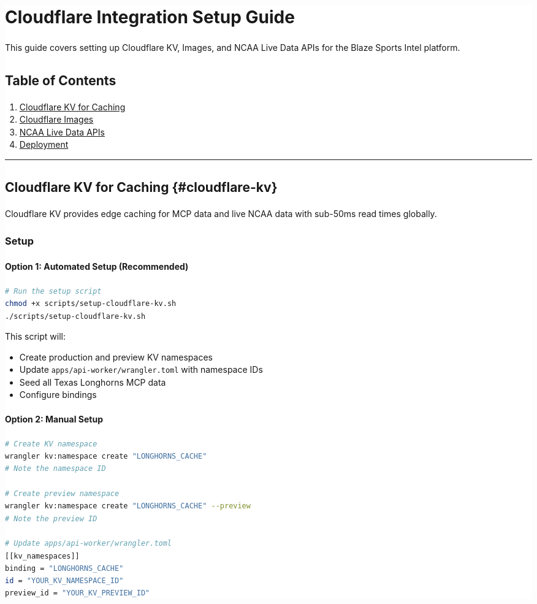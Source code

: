 # Cloudflare Integration Setup Guide

This guide covers setting up Cloudflare KV, Images, and NCAA Live Data APIs for the Blaze Sports Intel platform.

## Table of Contents

1. [Cloudflare KV for Caching](#cloudflare-kv)
2. [Cloudflare Images](#cloudflare-images)
3. [NCAA Live Data APIs](#ncaa-apis)
4. [Deployment](#deployment)

---

## Cloudflare KV for Caching {#cloudflare-kv}

Cloudflare KV provides edge caching for MCP data and live NCAA data with sub-50ms read times globally.

### Setup

#### Option 1: Automated Setup (Recommended)

```bash
# Run the setup script
chmod +x scripts/setup-cloudflare-kv.sh
./scripts/setup-cloudflare-kv.sh
```

This script will:
- Create production and preview KV namespaces
- Update `apps/api-worker/wrangler.toml` with namespace IDs
- Seed all Texas Longhorns MCP data
- Configure bindings

#### Option 2: Manual Setup

```bash
# Create KV namespace
wrangler kv:namespace create "LONGHORNS_CACHE"
# Note the namespace ID

# Create preview namespace
wrangler kv:namespace create "LONGHORNS_CACHE" --preview
# Note the preview ID

# Update apps/api-worker/wrangler.toml
[[kv_namespaces]]
binding = "LONGHORNS_CACHE"
id = "YOUR_KV_NAMESPACE_ID"
preview_id = "YOUR_KV_PREVIEW_ID"
```
